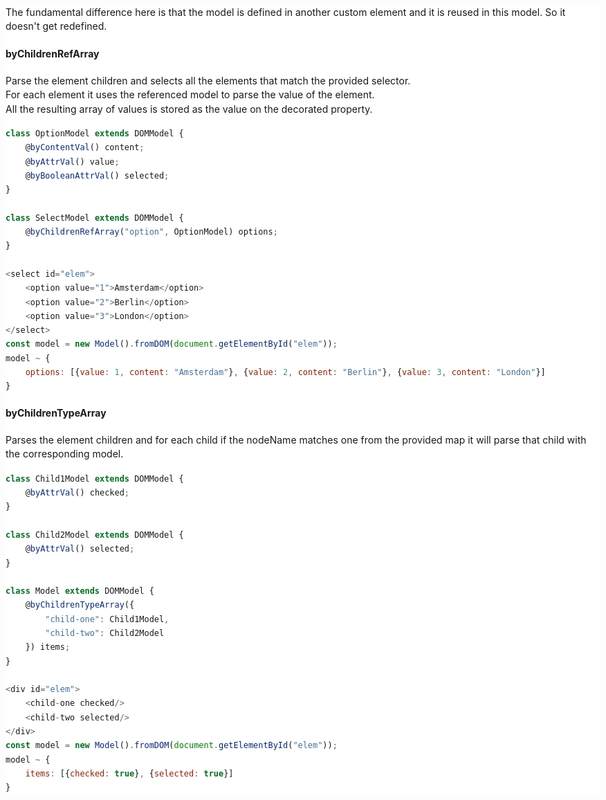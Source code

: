 The fundamental difference here is that the model is defined in another custom element and it is reused in this model.
So it doesn't get redefined.

#### byChildrenRefArray
Parse the element children and selects all the elements that match the provided selector.   
For each element it uses the referenced model to parse the value of the element.   
All the resulting array of values is stored as the value on the decorated property.   

```js
class OptionModel extends DOMModel {
    @byContentVal() content;
    @byAttrVal() value;
    @byBooleanAttrVal() selected;
}

class SelectModel extends DOMModel {
    @byChildrenRefArray("option", OptionModel) options;
}

<select id="elem">
    <option value="1">Amsterdam</option>
    <option value="2">Berlin</option>
    <option value="3">London</option>
</select>
const model = new Model().fromDOM(document.getElementById("elem"));
model ~ {
    options: [{value: 1, content: "Amsterdam"}, {value: 2, content: "Berlin"}, {value: 3, content: "London"}]
}
```

#### byChildrenTypeArray
Parses the element children and for each child if the nodeName matches one from the provided map it will parse that child with the corresponding model.

```js
class Child1Model extends DOMModel {
    @byAttrVal() checked;
}

class Child2Model extends DOMModel {
    @byAttrVal() selected;
}

class Model extends DOMModel {
    @byChildrenTypeArray({
        "child-one": Child1Model,
        "child-two": Child2Model
    }) items;
}

<div id="elem">
    <child-one checked/>
    <child-two selected/>
</div>
const model = new Model().fromDOM(document.getElementById("elem"));
model ~ {
    items: [{checked: true}, {selected: true}]
}
```
